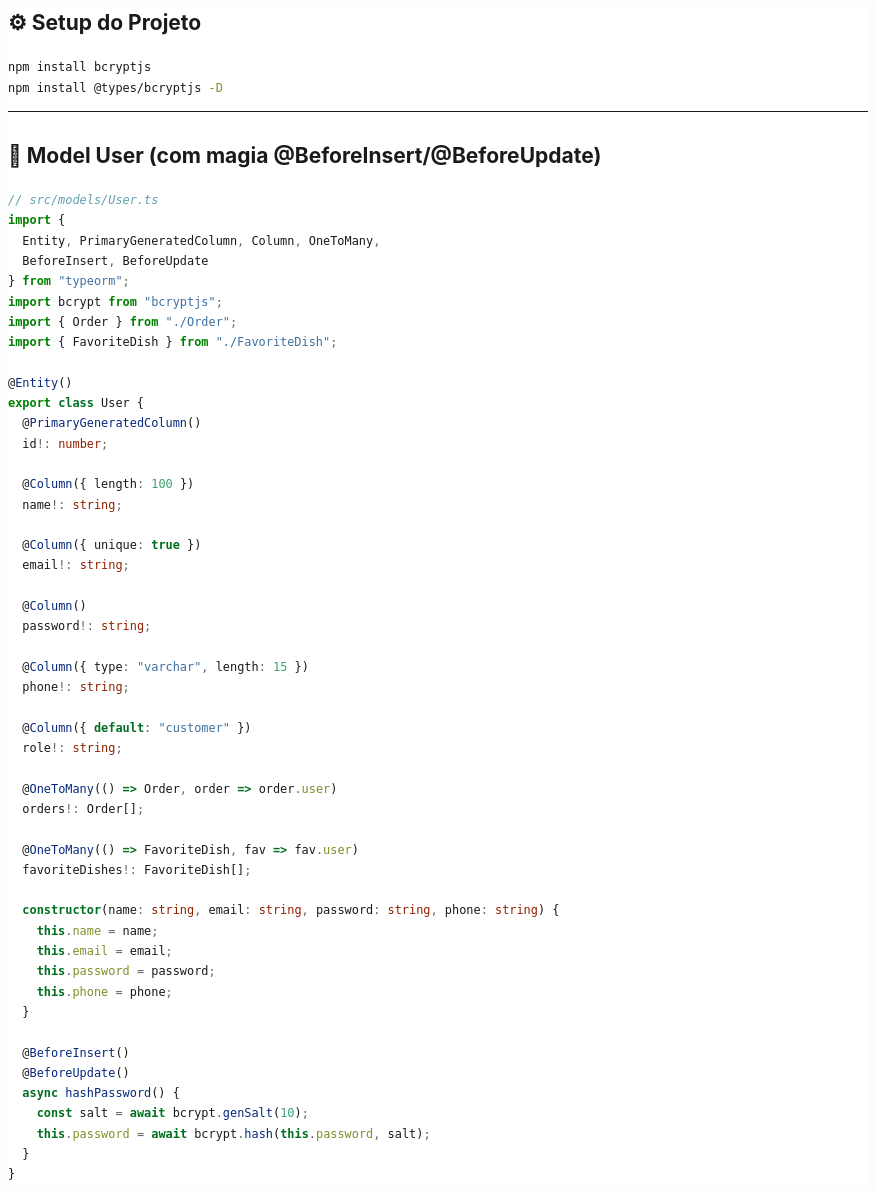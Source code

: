
## ⚙️ Setup do Projeto

```bash
npm install bcryptjs
npm install @types/bcryptjs -D
```

---

## 🧱 Model User (com magia @BeforeInsert/@BeforeUpdate)

```ts
// src/models/User.ts
import {
  Entity, PrimaryGeneratedColumn, Column, OneToMany,
  BeforeInsert, BeforeUpdate
} from "typeorm";
import bcrypt from "bcryptjs";
import { Order } from "./Order";
import { FavoriteDish } from "./FavoriteDish";

@Entity()
export class User {
  @PrimaryGeneratedColumn()
  id!: number;

  @Column({ length: 100 })
  name!: string;

  @Column({ unique: true })
  email!: string;

  @Column()
  password!: string;

  @Column({ type: "varchar", length: 15 })
  phone!: string;

  @Column({ default: "customer" })
  role!: string;

  @OneToMany(() => Order, order => order.user)
  orders!: Order[];

  @OneToMany(() => FavoriteDish, fav => fav.user)
  favoriteDishes!: FavoriteDish[];

  constructor(name: string, email: string, password: string, phone: string) {
    this.name = name;
    this.email = email;
    this.password = password;
    this.phone = phone;
  }

  @BeforeInsert()
  @BeforeUpdate()
  async hashPassword() {
    const salt = await bcrypt.genSalt(10);
    this.password = await bcrypt.hash(this.password, salt);
  }
}
```
